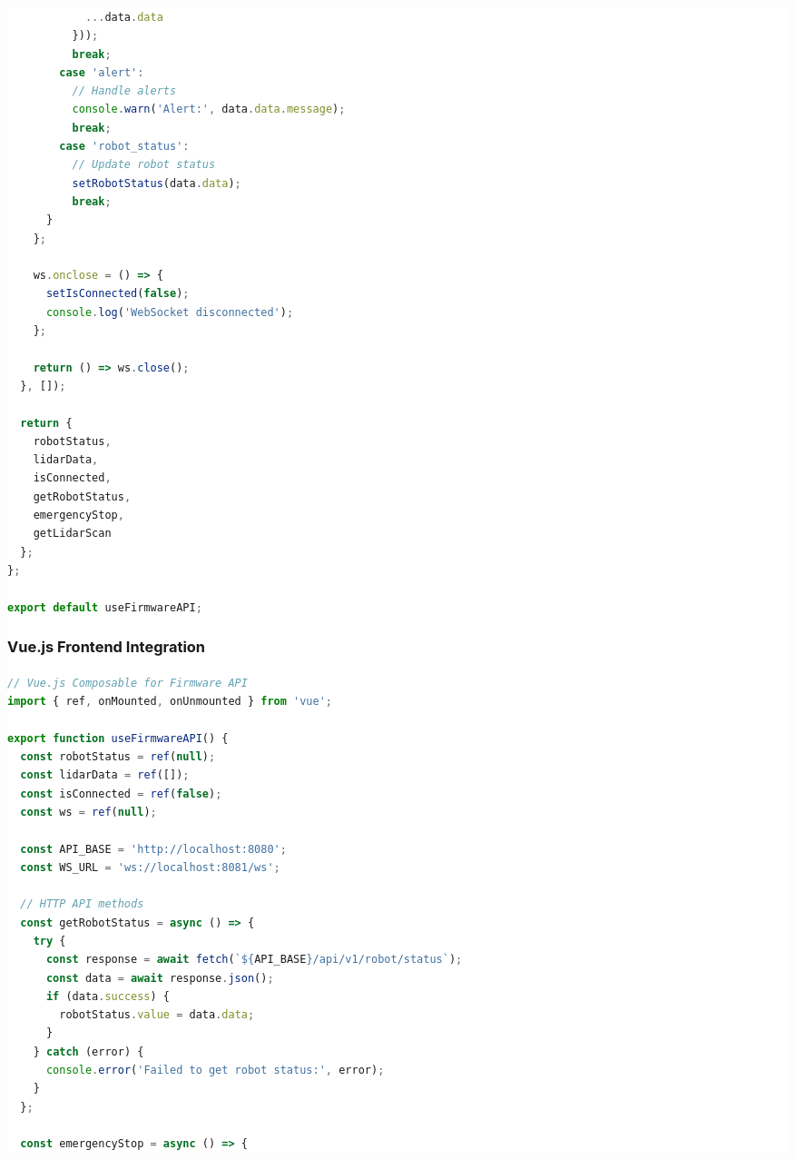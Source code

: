 ```javascript
            ...data.data
          }));
          break;
        case 'alert':
          // Handle alerts
          console.warn('Alert:', data.data.message);
          break;
        case 'robot_status':
          // Update robot status
          setRobotStatus(data.data);
          break;
      }
    };
    
    ws.onclose = () => {
      setIsConnected(false);
      console.log('WebSocket disconnected');
    };
    
    return () => ws.close();
  }, []);
  
  return {
    robotStatus,
    lidarData,
    isConnected,
    getRobotStatus,
    emergencyStop,
    getLidarScan
  };
};

export default useFirmwareAPI;
```

### **Vue.js Frontend Integration**
```javascript
// Vue.js Composable for Firmware API
import { ref, onMounted, onUnmounted } from 'vue';

export function useFirmwareAPI() {
  const robotStatus = ref(null);
  const lidarData = ref([]);
  const isConnected = ref(false);
  const ws = ref(null);
  
  const API_BASE = 'http://localhost:8080';
  const WS_URL = 'ws://localhost:8081/ws';
  
  // HTTP API methods
  const getRobotStatus = async () => {
    try {
      const response = await fetch(`${API_BASE}/api/v1/robot/status`);
      const data = await response.json();
      if (data.success) {
        robotStatus.value = data.data;
      }
    } catch (error) {
      console.error('Failed to get robot status:', error);
    }
  };
  
  const emergencyStop = async () => {
```